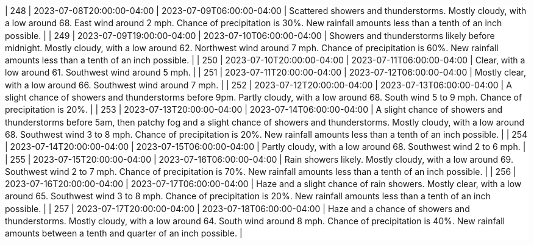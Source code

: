 | 248 | 2023-07-08T20:00:00-04:00 | 2023-07-09T06:00:00-04:00 | Scattered showers and thunderstorms. Mostly cloudy, with a low around 68. East wind around 2 mph. Chance of precipitation is 30%. New rainfall amounts less than a tenth of an inch possible.                                                                                                                                                                                                                                                                                                          |
| 249 | 2023-07-09T19:00:00-04:00 | 2023-07-10T06:00:00-04:00 | Showers and thunderstorms likely before midnight. Mostly cloudy, with a low around 62. Northwest wind around 7 mph. Chance of precipitation is 60%. New rainfall amounts less than a tenth of an inch possible.                                                                                                                                                                                                                                                                                        |
| 250 | 2023-07-10T20:00:00-04:00 | 2023-07-11T06:00:00-04:00 | Clear, with a low around 61. Southwest wind around 5 mph.                                                                                                                                                                                                                                                                                                                                                                                                                                              |
| 251 | 2023-07-11T20:00:00-04:00 | 2023-07-12T06:00:00-04:00 | Mostly clear, with a low around 66. Southwest wind around 7 mph.                                                                                                                                                                                                                                                                                                                                                                                                                                       |
| 252 | 2023-07-12T20:00:00-04:00 | 2023-07-13T06:00:00-04:00 | A slight chance of showers and thunderstorms before 9pm. Partly cloudy, with a low around 68. South wind 5 to 9 mph. Chance of precipitation is 20%.                                                                                                                                                                                                                                                                                                                                                   |
| 253 | 2023-07-13T20:00:00-04:00 | 2023-07-14T06:00:00-04:00 | A slight chance of showers and thunderstorms before 5am, then patchy fog and a slight chance of showers and thunderstorms. Mostly cloudy, with a low around 68. Southwest wind 3 to 8 mph. Chance of precipitation is 20%. New rainfall amounts less than a tenth of an inch possible.                                                                                                                                                                                                                 |
| 254 | 2023-07-14T20:00:00-04:00 | 2023-07-15T06:00:00-04:00 | Partly cloudy, with a low around 68. Southwest wind 2 to 6 mph.                                                                                                                                                                                                                                                                                                                                                                                                                                        |
| 255 | 2023-07-15T20:00:00-04:00 | 2023-07-16T06:00:00-04:00 | Rain showers likely. Mostly cloudy, with a low around 69. Southwest wind 2 to 7 mph. Chance of precipitation is 70%. New rainfall amounts less than a tenth of an inch possible.                                                                                                                                                                                                                                                                                                                       |
| 256 | 2023-07-16T20:00:00-04:00 | 2023-07-17T06:00:00-04:00 | Haze and a slight chance of rain showers. Mostly clear, with a low around 65. Southwest wind 3 to 8 mph. Chance of precipitation is 20%. New rainfall amounts less than a tenth of an inch possible.                                                                                                                                                                                                                                                                                                   |
| 257 | 2023-07-17T20:00:00-04:00 | 2023-07-18T06:00:00-04:00 | Haze and a chance of showers and thunderstorms. Mostly cloudy, with a low around 64. South wind around 8 mph. Chance of precipitation is 40%. New rainfall amounts between a tenth and quarter of an inch possible.                                                                                                                                                                                                                                                                                    |
